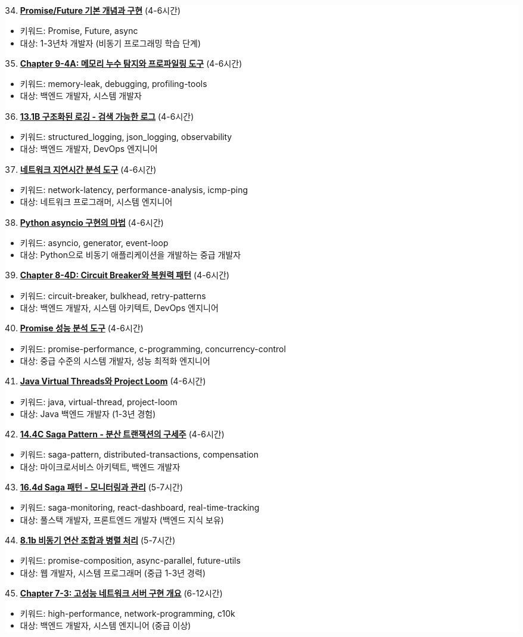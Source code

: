 34. **[Promise/Future 기본 개념과 구현](../../../../chapter-10-async-programming/08-01-promise-future-basics.md)** (4-6시간)
   - 키워드: Promise, Future, async
   - 대상: 1-3년차 개발자 (비동기 프로그래밍 학습 단계)

35. **[Chapter 9-4A: 메모리 누수 탐지와 프로파일링 도구](../../docs/cs/guide/chapter-08-memory-allocator-gc-04a-memory-leak-detection.md)** (4-6시간)
   - 키워드: memory-leak, debugging, profiling-tools
   - 대상: 백엔드 개발자, 시스템 개발자

36. **[13.1B 구조화된 로깅 - 검색 가능한 로그](../../../../chapter-12-observability-debugging/13-13-structured-logging.md)** (4-6시간)
   - 키워드: structured_logging, json_logging, observability
   - 대상: 백엔드 개발자, DevOps 엔지니어

37. **[네트워크 지연시간 분석 도구](../../../../chapter-07-network-programming/07-44-latency-analysis-tools.md)** (4-6시간)
   - 키워드: network-latency, performance-analysis, icmp-ping
   - 대상: 네트워크 프로그래머, 시스템 엔지니어

38. **[Python asyncio 구현의 마법](../../../../chapter-10-async-programming/08-16-python-asyncio-implementation.md)** (4-6시간)
   - 키워드: asyncio, generator, event-loop
   - 대상: Python으로 비동기 애플리케이션을 개발하는 중급 개발자

39. **[Chapter 8-4D: Circuit Breaker와 복원력 패턴](../../../../chapter-10-async-programming/08-50-resilience-patterns.md)** (4-6시간)
   - 키워드: circuit-breaker, bulkhead, retry-patterns
   - 대상: 백엔드 개발자, 시스템 아키텍트, DevOps 엔지니어

40. **[Promise 성능 분석 도구](../../../../chapter-10-async-programming/08-44-promise-performance-analysis-tools.md)** (4-6시간)
   - 키워드: promise-performance, c-programming, concurrency-control
   - 대상: 중급 수준의 시스템 개발자, 성능 최적화 엔지니어

41. **[Java Virtual Threads와 Project Loom](../../../../chapter-10-async-programming/08-17-java-virtual-threads.md)** (4-6시간)
   - 키워드: java, virtual-thread, project-loom
   - 대상: Java 백엔드 개발자 (1-3년 경험)

42. **[14.4C Saga Pattern - 분산 트랜잭션의 구세주](../../../../chapter-14-distributed-systems/14-16-saga-pattern.md)** (4-6시간)
   - 키워드: saga-pattern, distributed-transactions, compensation
   - 대상: 마이크로서비스 아키텍트, 백엔드 개발자

43. **[16.4d Saga 패턴 - 모니터링과 관리](../../../../chapter-16-distributed-system-patterns/16-41-saga-monitoring.md)** (5-7시간)
   - 키워드: saga-monitoring, react-dashboard, real-time-tracking
   - 대상: 풀스택 개발자, 프론트엔드 개발자 (백엔드 지식 보유)

44. **[8.1b 비동기 연산 조합과 병렬 처리](../../../../chapter-10-async-programming/08-11-async-composition.md)** (5-7시간)
   - 키워드: promise-composition, async-parallel, future-utils
   - 대상: 웹 개발자, 시스템 프로그래머 (중급 1-3년 경력)

45. **[Chapter 7-3: 고성능 네트워크 서버 구현 개요](../../../../chapter-07-network-programming/07-30-high-performance-networking.md)** (6-12시간)
   - 키워드: high-performance, network-programming, c10k
   - 대상: 백엔드 개발자, 시스템 엔지니어 (중급 이상)
